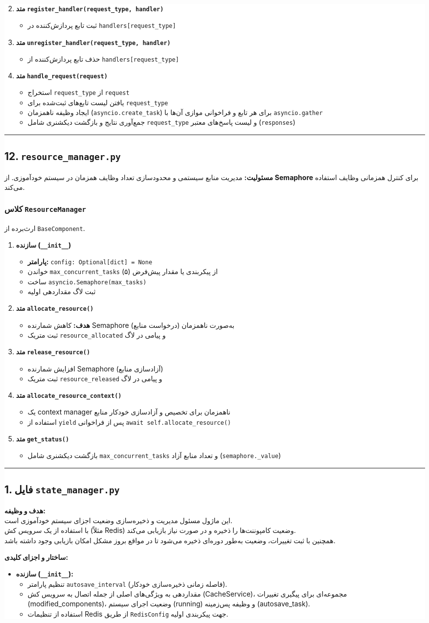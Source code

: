 2. **متد `register_handler(request_type, handler)`**  
   - ثبت تابع پردازش‌کننده در `handlers[request_type]`

3. **متد `unregister_handler(request_type, handler)`**  
   - حذف تابع پردازش‌کننده از `handlers[request_type]`

4. **متد `handle_request(request)`**  
   - استخراج `request_type` از `request`  
   - یافتن لیست تابع‌های ثبت‌شده برای `request_type`  
   - ایجاد وظیفه ناهمزمان (`asyncio.create_task`) برای هر تابع و فراخوانی موازی آن‌ها با `asyncio.gather`  
   - جمع‌آوری نتایج و بازگشت دیکشنری شامل `request_type` و لیست پاسخ‌های معتبر (`responses`)

---

## **12. `resource_manager.py`**  
**مسئولیت:** مدیریت منابع سیستمی و محدودسازی تعداد وظایف همزمان در سیستم خودآموزی. از **Semaphore** برای کنترل همزمانی وظایف استفاده می‌کند.

### **کلاس `ResourceManager`**  
ارث‌برده از `BaseComponent`.

1. **سازنده (`__init__`)**  
   - **پارامتر:** `config: Optional[dict] = None`  
   - خواندن `max_concurrent_tasks` از پیکربندی یا مقدار پیش‌فرض (۵)  
   - ساخت `asyncio.Semaphore(max_tasks)`  
   - ثبت لاگ مقداردهی اولیه

2. **متد `allocate_resource()`**  
   - **هدف:** کاهش شمارنده Semaphore (درخواست منابع) به‌صورت ناهمزمان  
   - ثبت متریک `resource_allocated` و پیامی در لاگ

3. **متد `release_resource()`**  
   - افزایش شمارنده Semaphore (آزادسازی منابع)  
   - ثبت متریک `resource_released` و پیامی در لاگ

4. **متد `allocate_resource_context()`**  
   - یک context manager ناهمزمان برای تخصیص و آزادسازی خودکار منابع  
   - استفاده از `yield` پس از فراخوانی `await self.allocate_resource()`

5. **متد `get_status()`**  
   - بازگشت دیکشنری شامل `max_concurrent_tasks` و تعداد منابع آزاد (`semaphore._value`)

---

## **1. فایل `state_manager.py`**  

**هدف و وظیفه:**  
این ماژول مسئول مدیریت و ذخیره‌سازی وضعیت اجزای سیستم خودآموزی است.  
با استفاده از یک سرویس کش (مثلاً Redis) وضعیت کامپوننت‌ها را ذخیره و در صورت نیاز بازیابی می‌کند.  
همچنین با ثبت تغییرات، وضعیت به‌طور دوره‌ای ذخیره می‌شود تا در مواقع بروز مشکل امکان بازیابی وجود داشته باشد.

**ساختار و اجزای کلیدی:**  
- **سازنده (`__init__`):**  
  - تنظیم پارامتر `autosave_interval` (فاصله زمانی ذخیره‌سازی خودکار).  
  - مقداردهی به ویژگی‌های اصلی از جمله اتصال به سرویس کش (CacheService)، مجموعه‌ای برای پیگیری تغییرات (modified_components)، وضعیت اجرای سیستم (running) و وظیفه پس‌زمینه (autosave_task).  
  - استفاده از تنظیمات Redis از طریق `RedisConfig` جهت پیکربندی اولیه.
